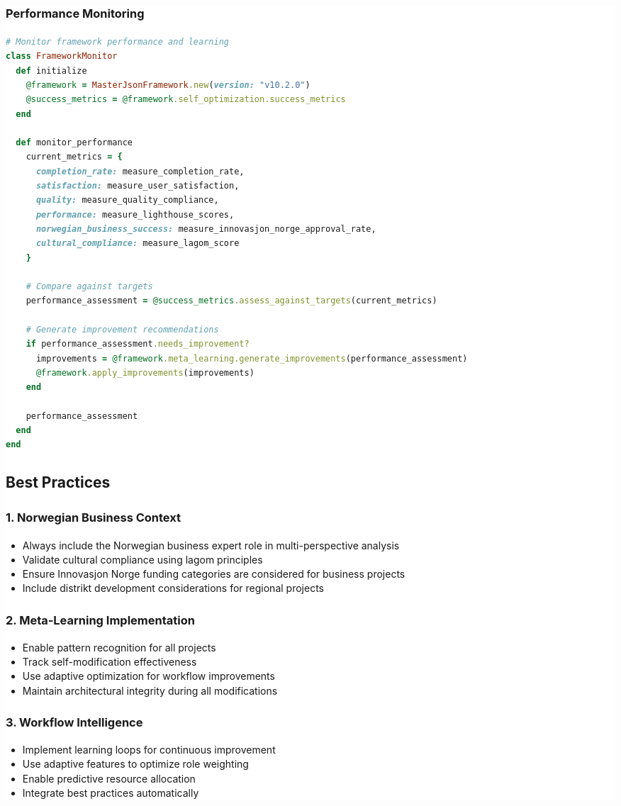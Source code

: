 ### Performance Monitoring
```ruby
# Monitor framework performance and learning
class FrameworkMonitor
  def initialize
    @framework = MasterJsonFramework.new(version: "v10.2.0")
    @success_metrics = @framework.self_optimization.success_metrics
  end

  def monitor_performance
    current_metrics = {
      completion_rate: measure_completion_rate,
      satisfaction: measure_user_satisfaction,
      quality: measure_quality_compliance,
      performance: measure_lighthouse_scores,
      norwegian_business_success: measure_innovasjon_norge_approval_rate,
      cultural_compliance: measure_lagom_score
    }

    # Compare against targets
    performance_assessment = @success_metrics.assess_against_targets(current_metrics)
    
    # Generate improvement recommendations
    if performance_assessment.needs_improvement?
      improvements = @framework.meta_learning.generate_improvements(performance_assessment)
      @framework.apply_improvements(improvements)
    end

    performance_assessment
  end
end
```

## Best Practices

### 1. Norwegian Business Context
- Always include the Norwegian business expert role in multi-perspective analysis
- Validate cultural compliance using lagom principles
- Ensure Innovasjon Norge funding categories are considered for business projects
- Include distrikt development considerations for regional projects

### 2. Meta-Learning Implementation
- Enable pattern recognition for all projects
- Track self-modification effectiveness
- Use adaptive optimization for workflow improvements
- Maintain architectural integrity during all modifications

### 3. Workflow Intelligence
- Implement learning loops for continuous improvement
- Use adaptive features to optimize role weighting
- Enable predictive resource allocation
- Integrate best practices automatically
